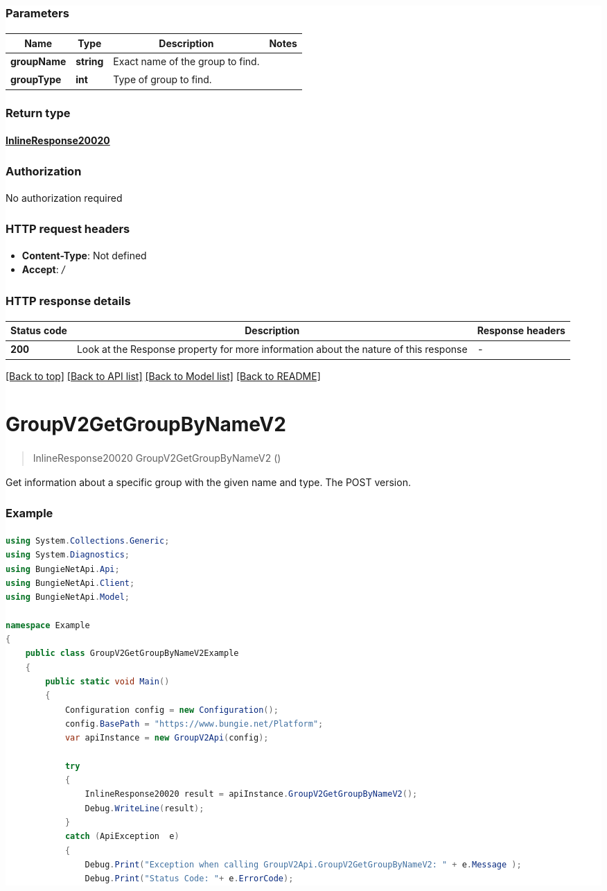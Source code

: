 ### Parameters

Name | Type | Description  | Notes
------------- | ------------- | ------------- | -------------
 **groupName** | **string**| Exact name of the group to find. | 
 **groupType** | **int**| Type of group to find. | 

### Return type

[**InlineResponse20020**](InlineResponse20020.md)

### Authorization

No authorization required

### HTTP request headers

 - **Content-Type**: Not defined
 - **Accept**: */*

### HTTP response details
| Status code | Description | Response headers |
|-------------|-------------|------------------|
| **200** | Look at the Response property for more information about the nature of this response |  -  |

[[Back to top]](#) [[Back to API list]](../README.md#documentation-for-api-endpoints) [[Back to Model list]](../README.md#documentation-for-models) [[Back to README]](../README.md)

<a name="groupv2getgroupbynamev2"></a>
# **GroupV2GetGroupByNameV2**
> InlineResponse20020 GroupV2GetGroupByNameV2 ()



Get information about a specific group with the given name and type. The POST version.

### Example
```csharp
using System.Collections.Generic;
using System.Diagnostics;
using BungieNetApi.Api;
using BungieNetApi.Client;
using BungieNetApi.Model;

namespace Example
{
    public class GroupV2GetGroupByNameV2Example
    {
        public static void Main()
        {
            Configuration config = new Configuration();
            config.BasePath = "https://www.bungie.net/Platform";
            var apiInstance = new GroupV2Api(config);

            try
            {
                InlineResponse20020 result = apiInstance.GroupV2GetGroupByNameV2();
                Debug.WriteLine(result);
            }
            catch (ApiException  e)
            {
                Debug.Print("Exception when calling GroupV2Api.GroupV2GetGroupByNameV2: " + e.Message );
                Debug.Print("Status Code: "+ e.ErrorCode);
```